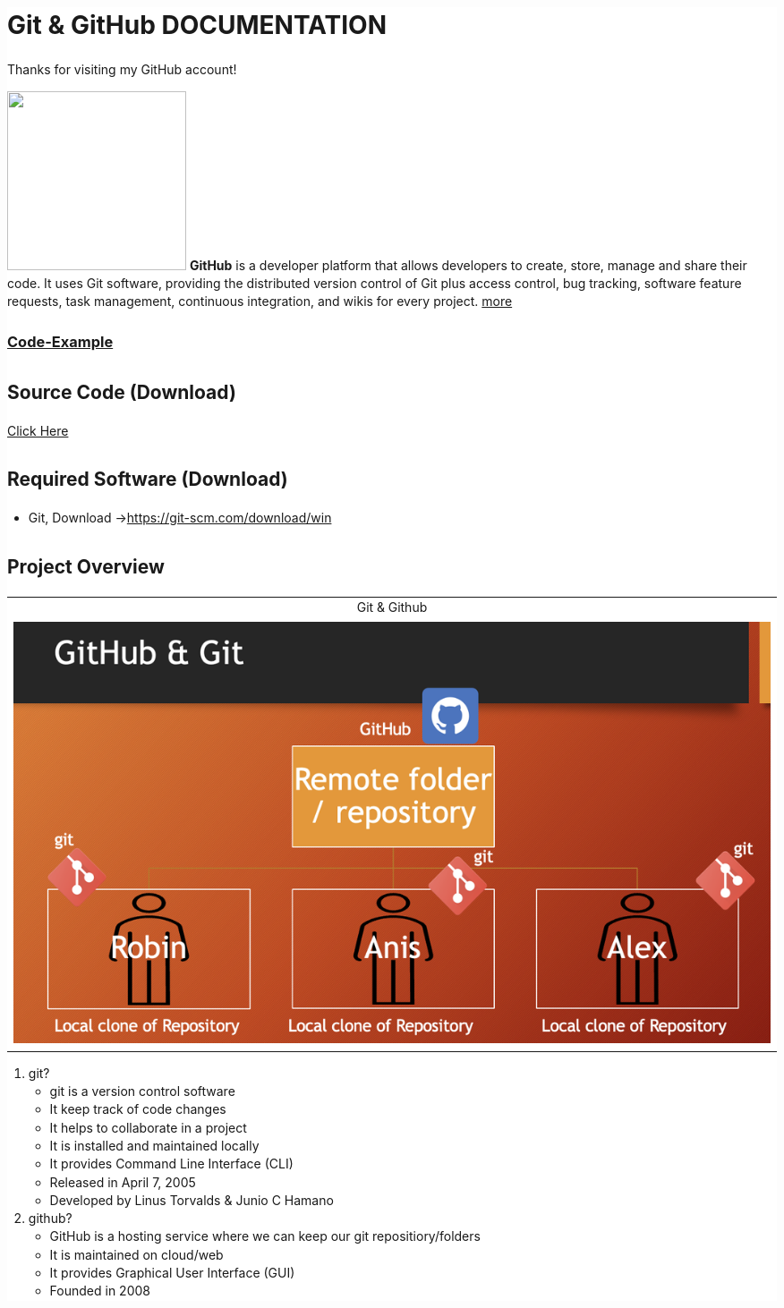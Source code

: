 # Git & GitHub DOCUMENTATION

Thanks for visiting my GitHub account!

<img src ="https://1000logos.net/wp-content/uploads/2021/05/GitHub-logo.png" height = "200px" width = "200px"/> **GitHub** is a developer platform that allows developers to create, store, manage and share their code. It uses Git software, providing the distributed version control of Git plus access control, bug tracking, software feature requests, task management, continuous integration, and wikis for every project. [more](https://www.w3schools.com/css/)

### [Code-Example](https://github.com/learnwithfair/github)

## Source Code (Download)

[Click Here](https://mega.nz/folder/RGFiUApD#PoKIVCwF8IkQhE2PHw1XxQ)

## Required Software (Download)

- Git, Download ->https://git-scm.com/download/win

## Project Overview

|                                       |
| :-----------------------------------: |
|             Git & Github              |
| ![roadmap](images/git%20and%20github.png) |

1. git?
   - git is a version control software
   - It keep track of code changes
   - It helps to collaborate in a project
   - It is installed and maintained locally
   - It provides Command Line Interface (CLI)
   - Released in April 7, 2005
   - Developed by Linus Torvalds & Junio C Hamano
2. github?
   - GitHub is a hosting service where we can keep our git repositiory/folders
   - It is maintained on cloud/web
   - It provides Graphical User Interface (GUI)
   - Founded in 2008
